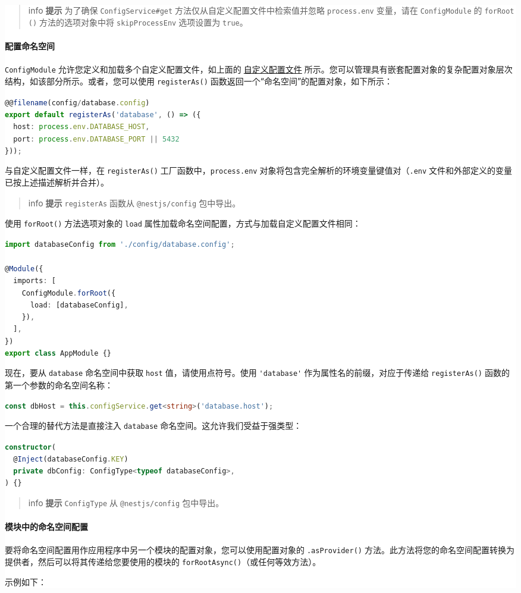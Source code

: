 > info **提示** 为了确保 `ConfigService#get` 方法仅从自定义配置文件中检索值并忽略 `process.env` 变量，请在 `ConfigModule` 的 `forRoot()` 方法的选项对象中将 `skipProcessEnv` 选项设置为 `true`。

#### 配置命名空间

`ConfigModule` 允许您定义和加载多个自定义配置文件，如上面的 <a href="techniques/configuration#custom-configuration-files">自定义配置文件</a> 所示。您可以管理具有嵌套配置对象的复杂配置对象层次结构，如该部分所示。或者，您可以使用 `registerAs()` 函数返回一个“命名空间”的配置对象，如下所示：

```typescript
@@filename(config/database.config)
export default registerAs('database', () => ({
  host: process.env.DATABASE_HOST,
  port: process.env.DATABASE_PORT || 5432
}));
```

与自定义配置文件一样，在 `registerAs()` 工厂函数中，`process.env` 对象将包含完全解析的环境变量键值对（`.env` 文件和外部定义的变量已按上述描述解析并合并）。

> info **提示** `registerAs` 函数从 `@nestjs/config` 包中导出。

使用 `forRoot()` 方法选项对象的 `load` 属性加载命名空间配置，方式与加载自定义配置文件相同：

```typescript
import databaseConfig from './config/database.config';

@Module({
  imports: [
    ConfigModule.forRoot({
      load: [databaseConfig],
    }),
  ],
})
export class AppModule {}
```

现在，要从 `database` 命名空间中获取 `host` 值，请使用点符号。使用 `'database'` 作为属性名的前缀，对应于传递给 `registerAs()` 函数的第一个参数的命名空间名称：

```typescript
const dbHost = this.configService.get<string>('database.host');
```

一个合理的替代方法是直接注入 `database` 命名空间。这允许我们受益于强类型：

```typescript
constructor(
  @Inject(databaseConfig.KEY)
  private dbConfig: ConfigType<typeof databaseConfig>,
) {}
```

> info **提示** `ConfigType` 从 `@nestjs/config` 包中导出。

#### 模块中的命名空间配置

要将命名空间配置用作应用程序中另一个模块的配置对象，您可以使用配置对象的 `.asProvider()` 方法。此方法将您的命名空间配置转换为提供者，然后可以将其传递给您要使用的模块的 `forRootAsync()`（或任何等效方法）。

示例如下：
